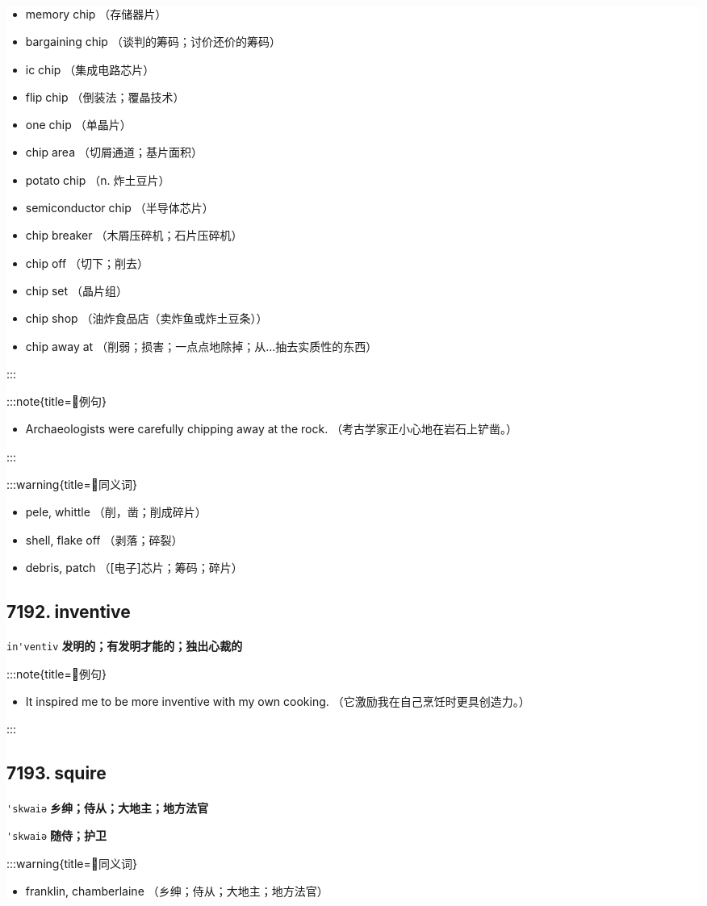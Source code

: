 - memory chip （存储器片）

- bargaining chip （谈判的筹码；讨价还价的筹码）

- ic chip （集成电路芯片）

- flip chip （倒装法；覆晶技术）

- one chip （单晶片）

- chip area （切屑通道；基片面积）

- potato chip （n. 炸土豆片）

- semiconductor chip （半导体芯片）

- chip breaker （木屑压碎机；石片压碎机）

- chip off （切下；削去）

- chip set （晶片组）

- chip shop （油炸食品店（卖炸鱼或炸土豆条））

- chip away at （削弱；损害；一点点地除掉；从…抽去实质性的东西）

:::

:::note{title=🎤例句}

- Archaeologists were carefully chipping away at the rock. （考古学家正小心地在岩石上铲凿。）

:::

:::warning{title=🤔同义词}

- pele, whittle （削，凿；削成碎片）

- shell, flake off （剥落；碎裂）

- debris, patch （[电子]芯片；筹码；碎片）


## 7192. inventive

`in'ventiv`  **发明的；有发明才能的；独出心裁的**

:::note{title=🎤例句}

- It inspired me to be more inventive with my own cooking. （它激励我在自己烹饪时更具创造力。）

:::

## 7193. squire

`'skwaiə`  **乡绅；侍从；大地主；地方法官**

`'skwaiə`  **随侍；护卫**

:::warning{title=🤔同义词}

- franklin, chamberlaine （乡绅；侍从；大地主；地方法官）
